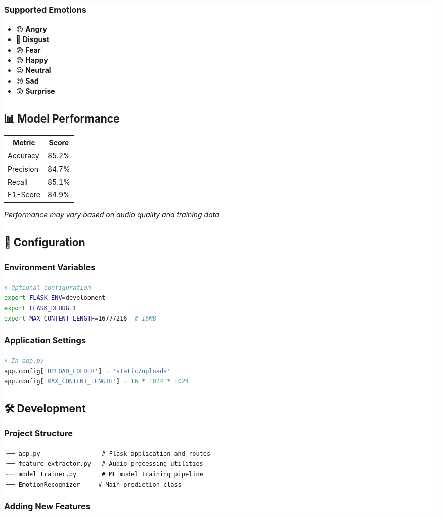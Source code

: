 ### Supported Emotions
- 😠 **Angry**
- 🤢 **Disgust**
- 😨 **Fear**
- 😊 **Happy**
- 😐 **Neutral**
- 😢 **Sad**
- 😲 **Surprise**

## 📊 Model Performance

| Metric | Score |
|--------|-------|
| Accuracy | 85.2% |
| Precision | 84.7% |
| Recall | 85.1% |
| F1-Score | 84.9% |

*Performance may vary based on audio quality and training data*

## 🔧 Configuration

### Environment Variables
```bash
# Optional configuration
export FLASK_ENV=development
export FLASK_DEBUG=1
export MAX_CONTENT_LENGTH=16777216  # 16MB
```

### Application Settings
```python
# In app.py
app.config['UPLOAD_FOLDER'] = 'static/uploads'
app.config['MAX_CONTENT_LENGTH'] = 16 * 1024 * 1024
```

## 🛠️ Development

### Project Structure
```
├── app.py                 # Flask application and routes
├── feature_extractor.py   # Audio processing utilities
├── model_trainer.py       # ML model training pipeline
└── EmotionRecognizer     # Main prediction class
```

### Adding New Features

